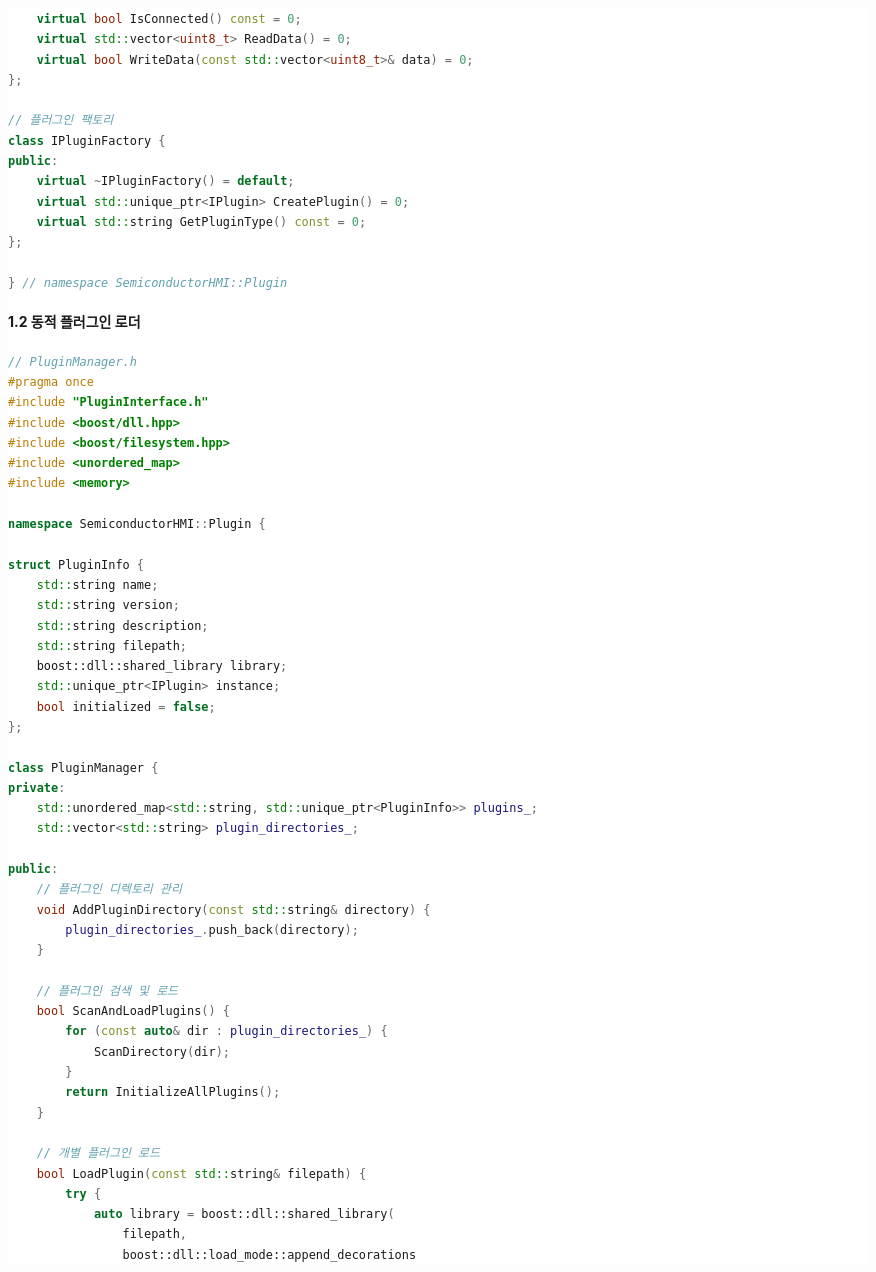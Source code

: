 ```cpp
    virtual bool IsConnected() const = 0;
    virtual std::vector<uint8_t> ReadData() = 0;
    virtual bool WriteData(const std::vector<uint8_t>& data) = 0;
};

// 플러그인 팩토리
class IPluginFactory {
public:
    virtual ~IPluginFactory() = default;
    virtual std::unique_ptr<IPlugin> CreatePlugin() = 0;
    virtual std::string GetPluginType() const = 0;
};

} // namespace SemiconductorHMI::Plugin
```

#### 1.2 동적 플러그인 로더

```cpp
// PluginManager.h
#pragma once
#include "PluginInterface.h"
#include <boost/dll.hpp>
#include <boost/filesystem.hpp>
#include <unordered_map>
#include <memory>

namespace SemiconductorHMI::Plugin {

struct PluginInfo {
    std::string name;
    std::string version;
    std::string description;
    std::string filepath;
    boost::dll::shared_library library;
    std::unique_ptr<IPlugin> instance;
    bool initialized = false;
};

class PluginManager {
private:
    std::unordered_map<std::string, std::unique_ptr<PluginInfo>> plugins_;
    std::vector<std::string> plugin_directories_;

public:
    // 플러그인 디렉토리 관리
    void AddPluginDirectory(const std::string& directory) {
        plugin_directories_.push_back(directory);
    }

    // 플러그인 검색 및 로드
    bool ScanAndLoadPlugins() {
        for (const auto& dir : plugin_directories_) {
            ScanDirectory(dir);
        }
        return InitializeAllPlugins();
    }

    // 개별 플러그인 로드
    bool LoadPlugin(const std::string& filepath) {
        try {
            auto library = boost::dll::shared_library(
                filepath,
                boost::dll::load_mode::append_decorations
```